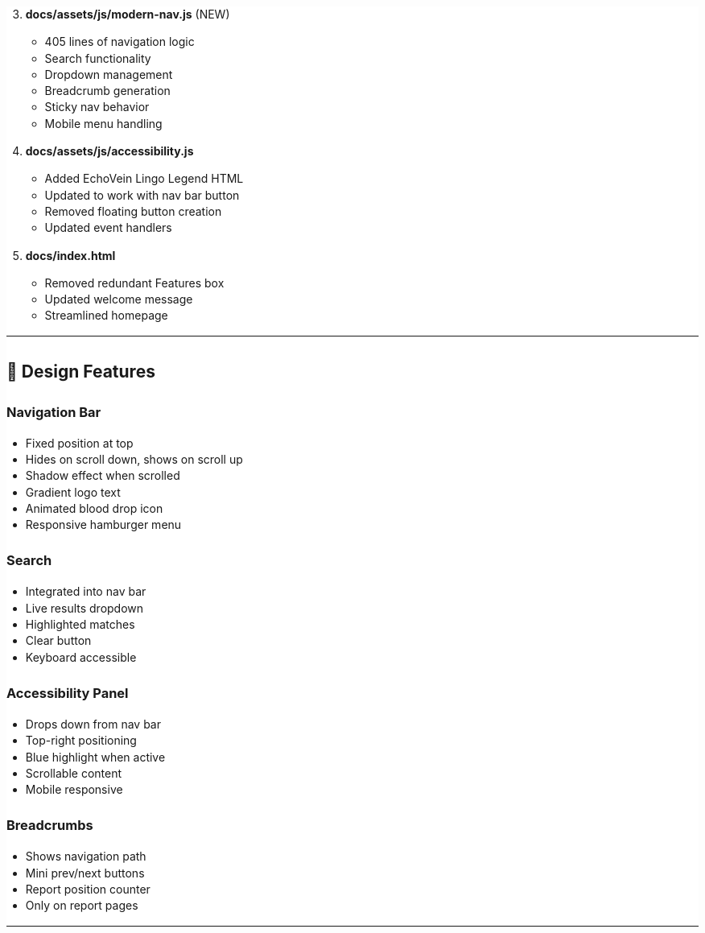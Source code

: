 3. **docs/assets/js/modern-nav.js** (NEW)
   - 405 lines of navigation logic
   - Search functionality
   - Dropdown management
   - Breadcrumb generation
   - Sticky nav behavior
   - Mobile menu handling

4. **docs/assets/js/accessibility.js**
   - Added EchoVein Lingo Legend HTML
   - Updated to work with nav bar button
   - Removed floating button creation
   - Updated event handlers

5. **docs/index.html**
   - Removed redundant Features box
   - Updated welcome message
   - Streamlined homepage

---

## 🎨 **Design Features**

### **Navigation Bar**
- Fixed position at top
- Hides on scroll down, shows on scroll up
- Shadow effect when scrolled
- Gradient logo text
- Animated blood drop icon
- Responsive hamburger menu

### **Search**
- Integrated into nav bar
- Live results dropdown
- Highlighted matches
- Clear button
- Keyboard accessible

### **Accessibility Panel**
- Drops down from nav bar
- Top-right positioning
- Blue highlight when active
- Scrollable content
- Mobile responsive

### **Breadcrumbs**
- Shows navigation path
- Mini prev/next buttons
- Report position counter
- Only on report pages

---